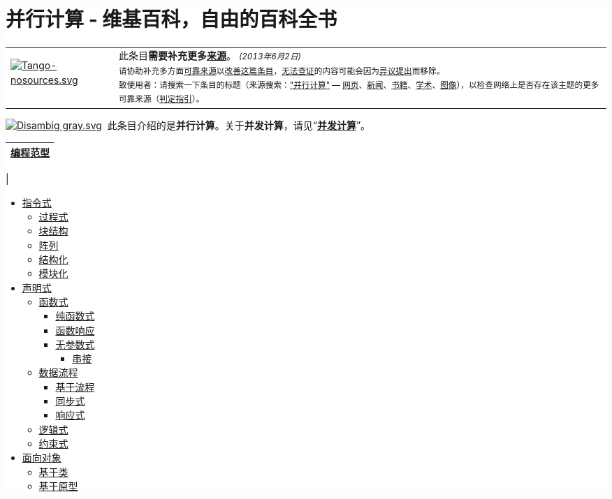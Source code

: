 # 并行计算 - 维基百科，自由的百科全书
<table role="presentation"><tbody><tr><td><p><a href="chrome-extension://cjedbglnccaioiolemnfhjncicchinao/wiki/File:Tango-nosources.svg"><img alt="Tango-nosources.svg" src="chrome-extension://upload.wikimedia.org/wikipedia/commons/thumb/4/4e/Tango-nosources.svg/45px-Tango-nosources.svg.png" decoding="async" width="45" height="45" srcset="chrome-extension://upload.wikimedia.org/wikipedia/commons/thumb/4/4e/Tango-nosources.svg/68px-Tango-nosources.svg.png 1.5x, chrome-extension://upload.wikimedia.org/wikipedia/commons/thumb/4/4e/Tango-nosources.svg/90px-Tango-nosources.svg.png 2x" data-file-width="48" data-file-height="48"></a></p></td><td><span>此条目<b>需要补充更多<a href="chrome-extension://cjedbglnccaioiolemnfhjncicchinao/wiki/Wikipedia:%E5%88%97%E6%98%8E%E6%9D%A5%E6%BA%90" title="Wikipedia:列明来源">来源</a></b>。<span></span> <small><i>(<span>2013年6月2日</span>)</i></small><span><br><small>请协助补充多方面<a href="chrome-extension://cjedbglnccaioiolemnfhjncicchinao/wiki/Wikipedia:%E5%8F%AF%E9%9D%A0%E6%9D%A5%E6%BA%90" title="Wikipedia:可靠来源">可靠来源</a>以<a href="https://zh.wikipedia.org/w/index.php?title=%E5%B9%B6%E8%A1%8C%E8%AE%A1%E7%AE%97&amp;action=edit">改善这篇条目</a>，<a href="chrome-extension://cjedbglnccaioiolemnfhjncicchinao/wiki/Wikipedia:%E5%8F%AF%E4%BE%9B%E6%9F%A5%E8%AF%81" title="Wikipedia:可供查证">无法查证</a>的内容可能会因为<a href="chrome-extension://cjedbglnccaioiolemnfhjncicchinao/wiki/Template:Fact" title="Template:Fact">异议提出</a>而移除。<br>致使用者：请搜索一下条目的标题（来源搜索：<span><a rel="nofollow" href="chrome-extension://www.google.com/search?&amp;as_eq=wikipedia&amp;q=%22%E5%B9%B6%E8%A1%8C%E8%AE%A1%E7%AE%97%22">"并行计算"</a> — <a rel="nofollow" href="chrome-extension://www.google.com/search?q=%22%E5%B9%B6%E8%A1%8C%E8%AE%A1%E7%AE%97%22">网页</a>、<a rel="nofollow" href="chrome-extension://www.google.com/search?tbm=nws&amp;q=&amp;as_src=-newswire+-wire+-presswire+-PR+-press+-release+-wikipedia&amp;q=%22%E5%B9%B6%E8%A1%8C%E8%AE%A1%E7%AE%97%22">新闻</a>、<a rel="nofollow" href="chrome-extension://books.google.com/books?&amp;as_brr=0&amp;as_pub=-icon&amp;q=%22%E5%B9%B6%E8%A1%8C%E8%AE%A1%E7%AE%97%22">书籍</a>、<a rel="nofollow" href="chrome-extension://scholar.google.com/scholar?&amp;q=%22%E5%B9%B6%E8%A1%8C%E8%AE%A1%E7%AE%97%22">学术</a>、<a rel="nofollow" href="chrome-extension://www.google.com/search?tbm=isch&amp;safe=off&amp;q=%22%E5%B9%B6%E8%A1%8C%E8%AE%A1%E7%AE%97%22">图像</a></span>），以检查网络上是否存在该主题的更多可靠来源（<a href="chrome-extension://cjedbglnccaioiolemnfhjncicchinao/wiki/Wikipedia:%E5%8F%AF%E9%9D%A0%E6%9D%A5%E6%BA%90" title="Wikipedia:可靠来源">判定指引</a>）。</small></span><span></span></span></td></tr></tbody></table>

[![Disambig gray.svg](chrome-extension://upload.wikimedia.org/wikipedia/commons/thumb/5/5f/Disambig_gray.svg/25px-Disambig_gray.svg.png)](chrome-extension://cjedbglnccaioiolemnfhjncicchinao/wiki/Wikipedia:%E6%B6%88%E6%AD%A7%E4%B9%89 "Wikipedia:消歧义")  此条目介绍的是**并行计算**。关于**并发计算**，请见“**[并发计算](chrome-extension://cjedbglnccaioiolemnfhjncicchinao/wiki/%E5%B9%B6%E5%8F%91%E8%AE%A1%E7%AE%97 "并发计算")**”。

| [编程范型](chrome-extension://cjedbglnccaioiolemnfhjncicchinao/wiki/%E7%BC%96%E7%A8%8B%E8%8C%83%E5%9E%8B "编程范型") |
| --- |
| 
*   [指令式](chrome-extension://cjedbglnccaioiolemnfhjncicchinao/wiki/%E6%8C%87%E4%BB%A4%E5%BC%8F%E7%BC%96%E7%A8%8B "指令式编程")
    *   [过程式](chrome-extension://cjedbglnccaioiolemnfhjncicchinao/wiki/%E8%BF%87%E7%A8%8B%E5%BC%8F%E7%BC%96%E7%A8%8B "过程式编程")
    *   [块结构](chrome-extension://cjedbglnccaioiolemnfhjncicchinao/wiki/%E5%9D%97_(%E7%BC%96%E7%A8%8B) "块 (编程)")
    *   [阵列](chrome-extension://cjedbglnccaioiolemnfhjncicchinao/wiki/%E9%98%B5%E5%88%97%E7%BC%96%E7%A8%8B "阵列编程")
    *   [结构化](chrome-extension://cjedbglnccaioiolemnfhjncicchinao/wiki/%E7%BB%93%E6%9E%84%E5%8C%96%E7%BC%96%E7%A8%8B "结构化编程")
    *   [模块化](chrome-extension://cjedbglnccaioiolemnfhjncicchinao/wiki/%E6%A8%A1%E5%9D%97%E5%8C%96%E7%BC%96%E7%A8%8B "模块化编程")
*   [声明式](chrome-extension://cjedbglnccaioiolemnfhjncicchinao/wiki/%E5%A3%B0%E6%98%8E%E5%BC%8F%E7%BC%96%E7%A8%8B "声明式编程")
    *   [函数式](chrome-extension://cjedbglnccaioiolemnfhjncicchinao/wiki/%E5%87%BD%E6%95%B8%E7%A8%8B%E5%BC%8F%E8%AA%9E%E8%A8%80 "函数编程语言")
        *   [纯函数式](chrome-extension://cjedbglnccaioiolemnfhjncicchinao/wiki/%E7%BA%AF%E5%87%BD%E6%95%B0%E5%BC%8F%E7%BC%96%E7%A8%8B "纯函数式编程")
        *   [函数响应](chrome-extension://cjedbglnccaioiolemnfhjncicchinao/wiki/%E5%87%BD%E6%95%B0%E5%BC%8F%E5%93%8D%E5%BA%94%E5%BC%8F%E7%BC%96%E7%A8%8B "函数式响应式编程")
        *   [无参数式](chrome-extension://cjedbglnccaioiolemnfhjncicchinao/wiki/%E9%9A%90%E5%BC%8F%E7%BC%96%E7%A8%8B "隐式编程")
            *   [串接](chrome-extension://cjedbglnccaioiolemnfhjncicchinao/wiki/%E4%B8%B2%E6%8E%A5%E7%BC%96%E7%A8%8B%E8%AF%AD%E8%A8%80 "串接编程语言")
    *   [数据流程](chrome-extension://cjedbglnccaioiolemnfhjncicchinao/wiki/%E6%95%B0%E6%8D%AE%E6%B5%81%E7%A8%8B%E7%BC%96%E7%A8%8B "数据流程编程")
        *   [基于流程](chrome-extension://cjedbglnccaioiolemnfhjncicchinao/wiki/%E5%9F%BA%E4%BA%8E%E6%B5%81%E7%A8%8B%E7%BC%96%E7%A8%8B "基于流程编程")
        *   [同步式](chrome-extension://cjedbglnccaioiolemnfhjncicchinao/wiki/%E5%90%8C%E6%AD%A5%E5%BC%8F%E7%BC%96%E7%A8%8B "同步式编程")
        *   [响应式](chrome-extension://cjedbglnccaioiolemnfhjncicchinao/wiki/%E5%93%8D%E5%BA%94%E5%BC%8F%E7%BC%96%E7%A8%8B "响应式编程")
    *   [逻辑式](chrome-extension://cjedbglnccaioiolemnfhjncicchinao/wiki/%E9%80%BB%E8%BE%91%E7%BC%96%E7%A8%8B "逻辑编程")
    *   [约束式](chrome-extension://cjedbglnccaioiolemnfhjncicchinao/wiki/%E7%BA%A6%E6%9D%9F%E7%BC%96%E7%A8%8B "约束编程")
*   [面向对象](chrome-extension://cjedbglnccaioiolemnfhjncicchinao/wiki/%E9%9D%A2%E5%90%91%E5%AF%B9%E8%B1%A1%E7%A8%8B%E5%BA%8F%E8%AE%BE%E8%AE%A1 "面向对象程序设计")
    *   [基于类](chrome-extension://cjedbglnccaioiolemnfhjncicchinao/wiki/%E5%9F%BA%E4%BA%8E%E7%B1%BB%E7%BC%96%E7%A8%8B "基于类编程")
    *   [基于原型](chrome-extension://cjedbglnccaioiolemnfhjncicchinao/wiki/%E5%9F%BA%E4%BA%8E%E5%8E%9F%E5%9E%8B%E7%BC%96%E7%A8%8B "基于原型编程")